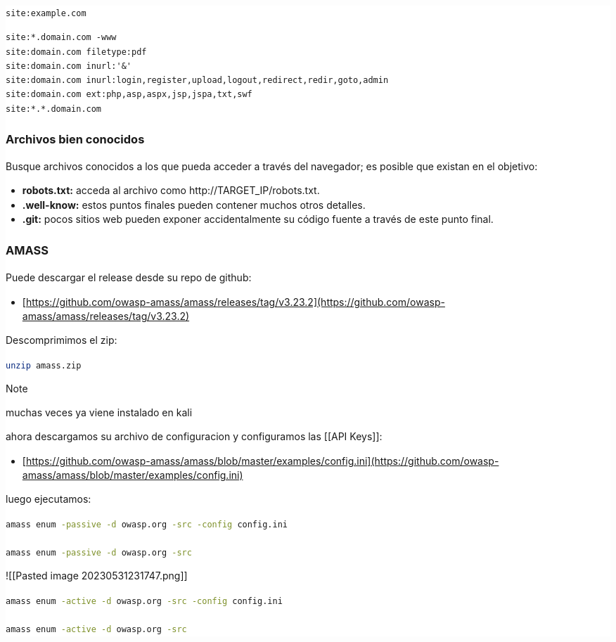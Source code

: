 ```google
site:example.com
```

```url
site:*.domain.com -www
site:domain.com filetype:pdf
site:domain.com inurl:'&'
site:domain.com inurl:login,register,upload,logout,redirect,redir,goto,admin
site:domain.com ext:php,asp,aspx,jsp,jspa,txt,swf
site:*.*.domain.com
```

### Archivos bien conocidos

Busque archivos conocidos a los que pueda acceder a través del navegador; es posible que existan en el objetivo:

- **robots.txt:** acceda al archivo como http://TARGET_IP/robots.txt. 
- **.well-know:** estos puntos finales pueden contener muchos otros detalles. 
- **.git:** pocos sitios web pueden exponer accidentalmente su código fuente a través de este punto final.

### AMASS

Puede descargar el release desde su repo de github:

- [https://github.com/owasp-amass/amass/releases/tag/v3.23.2](https://github.com/owasp-amass/amass/releases/tag/v3.23.2)

Descomprimimos el zip:

```bash
unzip amass.zip
```

>[!note]
>muchas veces ya viene instalado en kali

ahora descargamos su archivo de configuracion y configuramos las [[API Keys]]:

- [https://github.com/owasp-amass/amass/blob/master/examples/config.ini](https://github.com/owasp-amass/amass/blob/master/examples/config.ini)

luego ejecutamos:

```bash
amass enum -passive -d owasp.org -src -config config.ini

amass enum -passive -d owasp.org -src
```

![[Pasted image 20230531231747.png]]

```bash
amass enum -active -d owasp.org -src -config config.ini

amass enum -active -d owasp.org -src
```
